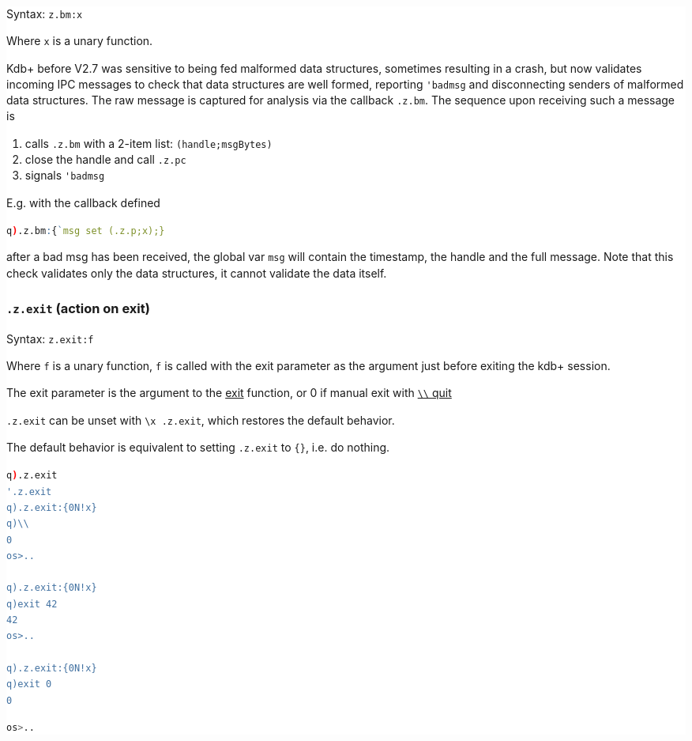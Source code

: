 Syntax: `z.bm:x`

Where `x` is a unary function. 

Kdb+ before V2.7 was sensitive to being fed malformed data structures, sometimes resulting in a crash, but now validates incoming IPC messages to check that data structures are well formed, reporting `'badmsg` and disconnecting senders of malformed data structures. The raw message is captured for analysis via the callback `.z.bm`. The sequence upon receiving such a message is

1. calls `.z.bm` with a 2-item list: `(handle;msgBytes)`
2. close the handle and call `.z.pc`
3. signals `'badmsg`

E.g. with the callback defined

```q
q).z.bm:{`msg set (.z.p;x);}
```

after a bad msg has been received, the global var `msg` will contain the timestamp, the handle and the full message. Note that this check validates only the data structures, it cannot validate the data itself.


### `.z.exit` (action on exit)

Syntax: `z.exit:f`

Where `f` is a unary function, `f` is called with the exit parameter as the argument just before exiting the kdb+ session.

The exit parameter is the argument to the [exit](errors/#exit) function, or 0 if manual exit with [`\\` quit](syscmds/#quit)

`.z.exit` can be unset with `\x .z.exit`, which restores the default behavior.

The default behavior is equivalent to setting `.z.exit` to `{}`, i.e. do nothing.

```q
q).z.exit
'.z.exit
q).z.exit:{0N!x}
q)\\
0
os>..

q).z.exit:{0N!x}
q)exit 42
42
os>..

q).z.exit:{0N!x}
q)exit 0
0
```

```bash
os>..
```
